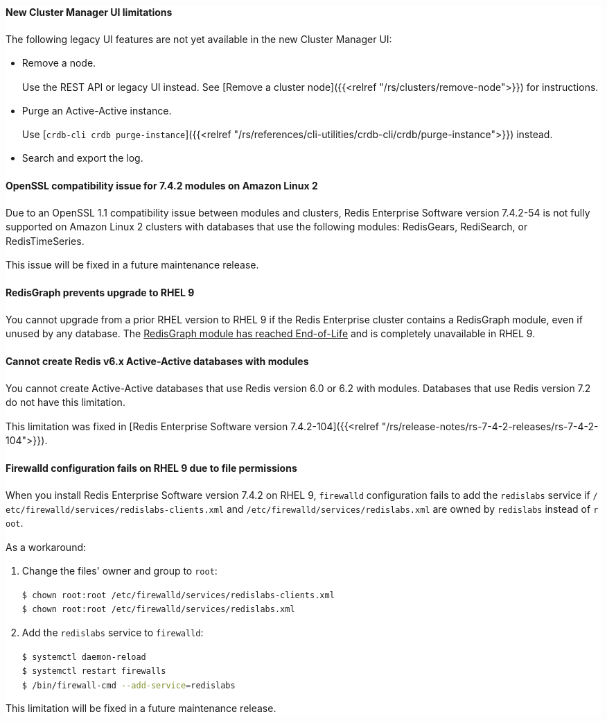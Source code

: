 #### New Cluster Manager UI limitations

The following legacy UI features are not yet available in the new Cluster Manager UI:

- Remove a node.

    Use the REST API or legacy UI instead. See [Remove a cluster node]({{<relref "/rs/clusters/remove-node">}}) for instructions.

- Purge an Active-Active instance.

    Use [`crdb-cli crdb purge-instance`]({{<relref "/rs/references/cli-utilities/crdb-cli/crdb/purge-instance">}}) instead.

- Search and export the log.

#### OpenSSL compatibility issue for 7.4.2 modules on Amazon Linux 2

Due to an OpenSSL 1.1 compatibility issue between modules and clusters, Redis Enterprise Software version 7.4.2-54 is not fully supported on Amazon Linux 2 clusters with databases that use the following modules: RedisGears, RediSearch, or RedisTimeSeries.

This issue will be fixed in a future maintenance release.

#### RedisGraph prevents upgrade to RHEL 9 

You cannot upgrade from a prior RHEL version to RHEL 9 if the Redis Enterprise cluster contains a RedisGraph module, even if unused by any database. The [RedisGraph module has reached End-of-Life](https://redis.com/blog/redisgraph-eol/) and is completely unavailable in RHEL 9.

#### Cannot create Redis v6.x Active-Active databases with modules

You cannot create Active-Active databases that use Redis version 6.0 or 6.2 with modules. Databases that use Redis version 7.2 do not have this limitation.

This limitation was fixed in [Redis Enterprise Software version 7.4.2-104]({{<relref "/rs/release-notes/rs-7-4-2-releases/rs-7-4-2-104">}}).

#### Firewalld configuration fails on RHEL 9 due to file permissions

When you install Redis Enterprise Software version 7.4.2 on RHEL 9, `firewalld` configuration fails to add the `redislabs` service if `/etc/firewalld/services/redislabs-clients.xml` and `/etc/firewalld/services/redislabs.xml` are owned by `redislabs` instead of `root`.

As a workaround:

1. Change the files' owner and group to `root`: 

    ```sh
    $ chown root:root /etc/firewalld/services/redislabs-clients.xml
    $ chown root:root /etc/firewalld/services/redislabs.xml
    ```

1. Add the `redislabs` service to `firewalld`:

    ```sh
    $ systemctl daemon-reload
    $ systemctl restart firewalls
    $ /bin/firewall-cmd --add-service=redislabs
    ```

This limitation will be fixed in a future maintenance release.

